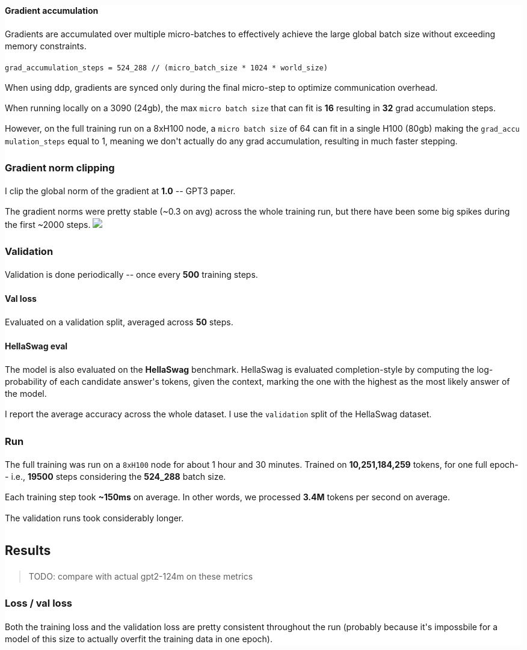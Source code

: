 #### Gradient accumulation
Gradients are accumulated over multiple micro-batches to effectively achieve the large global batch size without exceeding memory constraints.

`grad_accumulation_steps = 524_288 // (micro_batch_size * 1024 * world_size)`

When using ddp, gradients are synced only during the final micro-step to optimize communication overhead.

When running locally on a 3090 (24gb), the max `micro batch size` that can fit is **16** resulting in **32** grad accumulation steps.

However, on the full training run on a 8xH100 node, a `micro batch size` of 64 can fit in a single H100 (80gb) making the `grad_accumulation_steps` equal to 1, 
meaning we don't actually do any grad accumulation, resulting in much faster stepping.

### Gradient norm clipping
I clip the global norm of the gradient at **1.0** -- GPT3 paper.

The gradient norms were pretty stable (~0.3 on avg) across the whole training run, but there have been some big spikes during the first ~2000 steps.
![](assets/grad_norm.svg)

### Validation
Validation is done periodically -- once every **500** training steps.

#### Val loss
Evaluated on a validation split, averaged across **50** steps.

#### HellaSwag eval
The model is also evaluated on the **HellaSwag** benchmark.
HellaSwag is evaluated completion-style by computing the log-probability of each candidate answer's tokens, given the context, 
marking the one with the highest as the most likely answer of the model.

I report the average accuracy across the whole dataset. I use the `validation` split of the HellaSwag dataset.

### Run
The full training was run on a `8xH100` node for about 1 hour and 30 minutes.
Trained on **10,251,184,259** tokens, for one full epoch-- i.e., **19500** steps considering the **524_288** batch size.

Each training step took **~150ms** on average. In other words, we processed **3.4M** tokens per second on average.

The validation runs took considerably longer.

## Results
> TODO: compare with actual gpt2-124m on these metrics 


### Loss / val loss
Both the training loss and the validation loss are pretty consistent throughout the run (probably because it's impossbile for a model of this size to actually overfit the training data in one epoch). 

